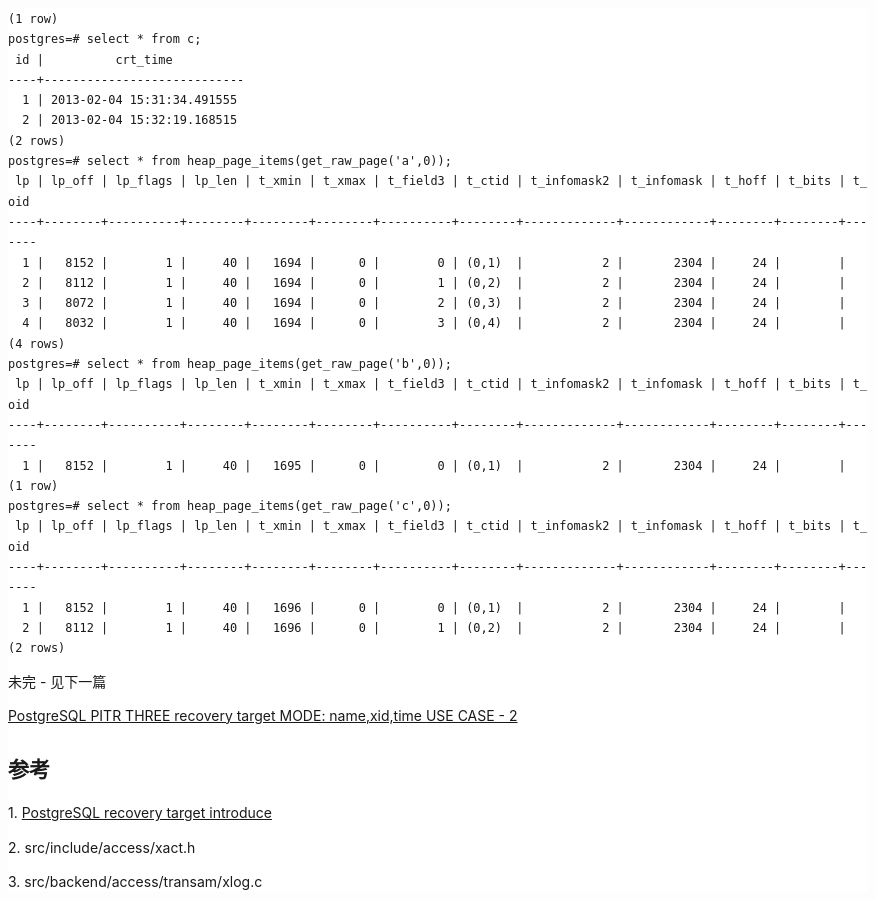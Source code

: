 ```  
(1 row)  
postgres=# select * from c;  
 id |          crt_time            
----+----------------------------  
  1 | 2013-02-04 15:31:34.491555  
  2 | 2013-02-04 15:32:19.168515  
(2 rows)  
postgres=# select * from heap_page_items(get_raw_page('a',0));  
 lp | lp_off | lp_flags | lp_len | t_xmin | t_xmax | t_field3 | t_ctid | t_infomask2 | t_infomask | t_hoff | t_bits | t_oid   
----+--------+----------+--------+--------+--------+----------+--------+-------------+------------+--------+--------+-------  
  1 |   8152 |        1 |     40 |   1694 |      0 |        0 | (0,1)  |           2 |       2304 |     24 |        |        
  2 |   8112 |        1 |     40 |   1694 |      0 |        1 | (0,2)  |           2 |       2304 |     24 |        |        
  3 |   8072 |        1 |     40 |   1694 |      0 |        2 | (0,3)  |           2 |       2304 |     24 |        |        
  4 |   8032 |        1 |     40 |   1694 |      0 |        3 | (0,4)  |           2 |       2304 |     24 |        |        
(4 rows)  
postgres=# select * from heap_page_items(get_raw_page('b',0));  
 lp | lp_off | lp_flags | lp_len | t_xmin | t_xmax | t_field3 | t_ctid | t_infomask2 | t_infomask | t_hoff | t_bits | t_oid   
----+--------+----------+--------+--------+--------+----------+--------+-------------+------------+--------+--------+-------  
  1 |   8152 |        1 |     40 |   1695 |      0 |        0 | (0,1)  |           2 |       2304 |     24 |        |        
(1 row)  
postgres=# select * from heap_page_items(get_raw_page('c',0));  
 lp | lp_off | lp_flags | lp_len | t_xmin | t_xmax | t_field3 | t_ctid | t_infomask2 | t_infomask | t_hoff | t_bits | t_oid   
----+--------+----------+--------+--------+--------+----------+--------+-------------+------------+--------+--------+-------  
  1 |   8152 |        1 |     40 |   1696 |      0 |        0 | (0,1)  |           2 |       2304 |     24 |        |        
  2 |   8112 |        1 |     40 |   1696 |      0 |        1 | (0,2)  |           2 |       2304 |     24 |        |        
(2 rows)  
```  
  
未完 - 见下一篇  
  
[PostgreSQL PITR THREE recovery target MODE: name,xid,time USE CASE - 2](20130205_01.md)  
  
## 参考  
1\. [PostgreSQL recovery target introduce](../201301/20130130_01.md)  
  
2\. src/include/access/xact.h  
  
3\. src/backend/access/transam/xlog.c  
  